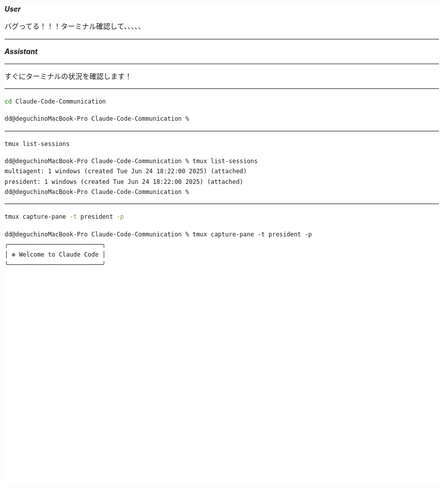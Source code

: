 
_**User**_

バグってる！！！ターミナル確認して、、、、、

---

_**Assistant**_



---

すぐにターミナルの状況を確認します！

---

```bash
cd Claude-Code-Communication
```

```
dd@deguchinoMacBook-Pro Claude-Code-Communication % 

```

---

```bash
tmux list-sessions
```

```
dd@deguchinoMacBook-Pro Claude-Code-Communication % tmux list-sessions
multiagent: 1 windows (created Tue Jun 24 18:22:00 2025) (attached)
president: 1 windows (created Tue Jun 24 18:22:00 2025) (attached)
dd@deguchinoMacBook-Pro Claude-Code-Communication %
```

---

```bash
tmux capture-pane -t president -p
```

```
dd@deguchinoMacBook-Pro Claude-Code-Communication % tmux capture-pane -t president -p
╭──────────────────────────╮
│ ✻ Welcome to Claude Code │
╰──────────────────────────╯






















```